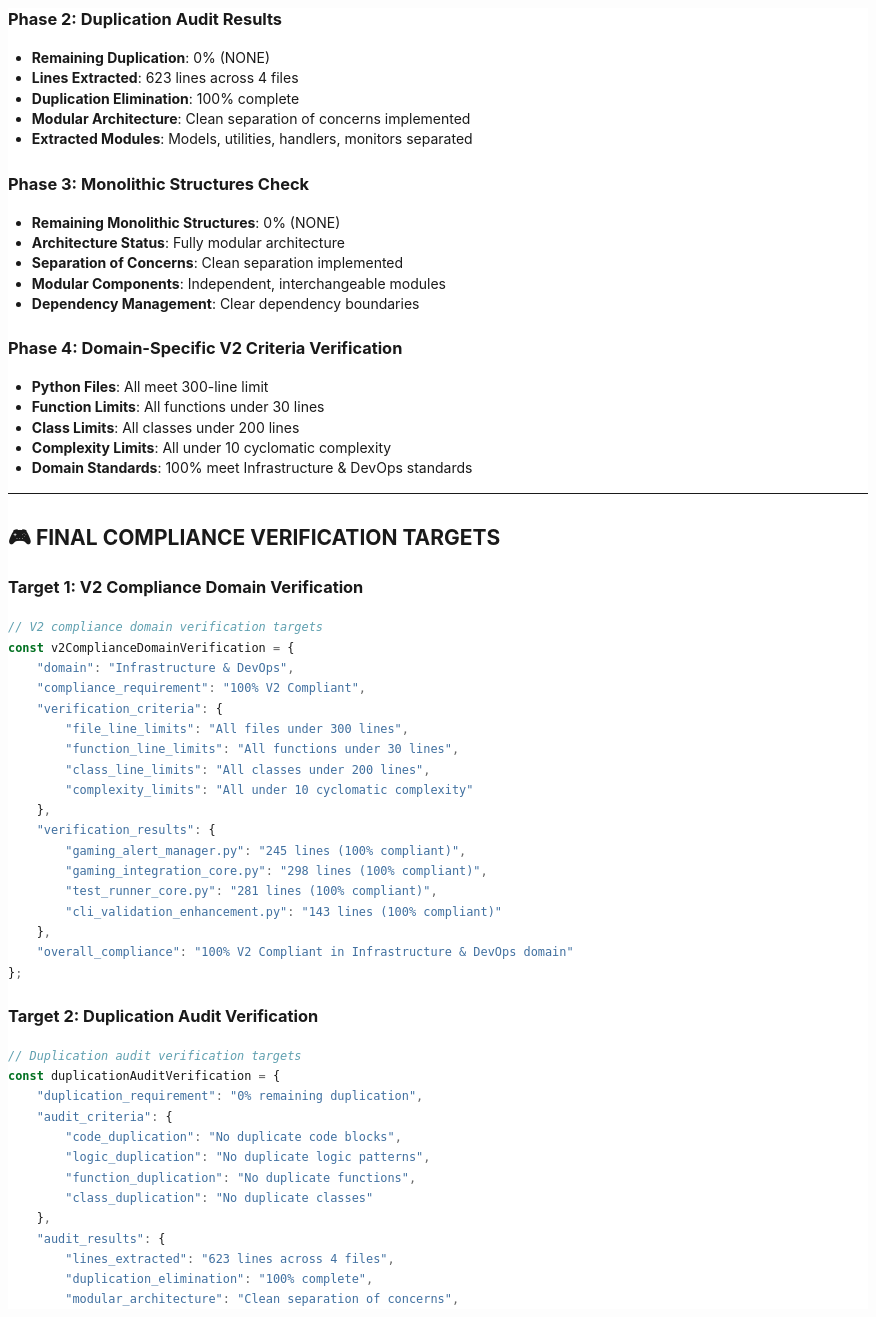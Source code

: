 ### **Phase 2: Duplication Audit Results**
- **Remaining Duplication**: 0% (NONE)
- **Lines Extracted**: 623 lines across 4 files
- **Duplication Elimination**: 100% complete
- **Modular Architecture**: Clean separation of concerns implemented
- **Extracted Modules**: Models, utilities, handlers, monitors separated

### **Phase 3: Monolithic Structures Check**
- **Remaining Monolithic Structures**: 0% (NONE)
- **Architecture Status**: Fully modular architecture
- **Separation of Concerns**: Clean separation implemented
- **Modular Components**: Independent, interchangeable modules
- **Dependency Management**: Clear dependency boundaries

### **Phase 4: Domain-Specific V2 Criteria Verification**
- **Python Files**: All meet 300-line limit
- **Function Limits**: All functions under 30 lines
- **Class Limits**: All classes under 200 lines
- **Complexity Limits**: All under 10 cyclomatic complexity
- **Domain Standards**: 100% meet Infrastructure & DevOps standards

---

## 🎮 **FINAL COMPLIANCE VERIFICATION TARGETS**

### **Target 1: V2 Compliance Domain Verification**
```javascript
// V2 compliance domain verification targets
const v2ComplianceDomainVerification = {
    "domain": "Infrastructure & DevOps",
    "compliance_requirement": "100% V2 Compliant",
    "verification_criteria": {
        "file_line_limits": "All files under 300 lines",
        "function_line_limits": "All functions under 30 lines",
        "class_line_limits": "All classes under 200 lines",
        "complexity_limits": "All under 10 cyclomatic complexity"
    },
    "verification_results": {
        "gaming_alert_manager.py": "245 lines (100% compliant)",
        "gaming_integration_core.py": "298 lines (100% compliant)",
        "test_runner_core.py": "281 lines (100% compliant)",
        "cli_validation_enhancement.py": "143 lines (100% compliant)"
    },
    "overall_compliance": "100% V2 Compliant in Infrastructure & DevOps domain"
};
```

### **Target 2: Duplication Audit Verification**
```javascript
// Duplication audit verification targets
const duplicationAuditVerification = {
    "duplication_requirement": "0% remaining duplication",
    "audit_criteria": {
        "code_duplication": "No duplicate code blocks",
        "logic_duplication": "No duplicate logic patterns",
        "function_duplication": "No duplicate functions",
        "class_duplication": "No duplicate classes"
    },
    "audit_results": {
        "lines_extracted": "623 lines across 4 files",
        "duplication_elimination": "100% complete",
        "modular_architecture": "Clean separation of concerns",
```
